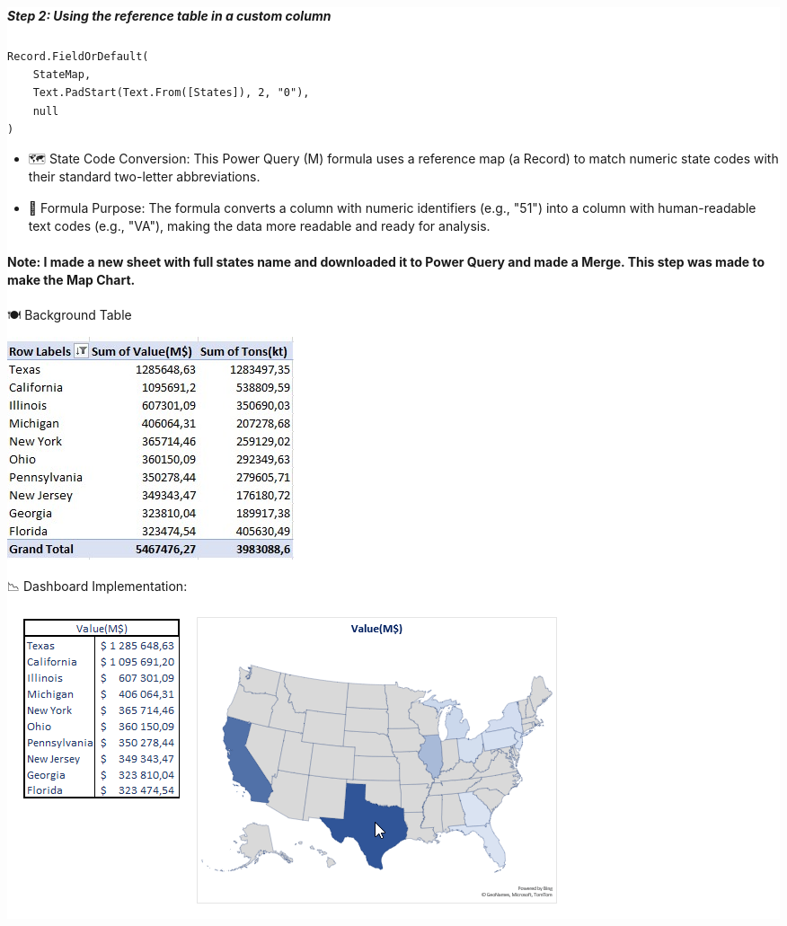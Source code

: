 ##### Step 2: Using the reference table in a custom column

```
Record.FieldOrDefault(
    StateMap,
    Text.PadStart(Text.From([States]), 2, "0"),
    null
)

```

- 🗺️ State Code Conversion: This Power Query (M) formula uses a reference map (a Record) to match numeric state codes with their standard two-letter abbreviations.

- 🔢 Formula Purpose: The formula converts a column with numeric identifiers (e.g., "51") into a column with human-readable text codes (e.g., "VA"), making the data more readable and ready for analysis.

#### Note: I made a new sheet with full states name and downloaded it to Power Query and made a Merge. This step was made to make the Map Chart.

🍽️ Background Table

![States](assets/States.jpg)

📉 Dashboard Implementation:

![states_map_chart](assets/states_map_chart.gif)
